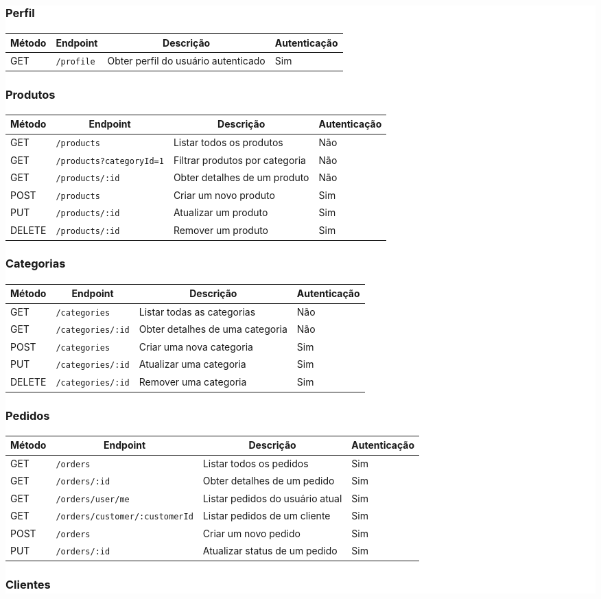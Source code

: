 ### Perfil

| Método | Endpoint | Descrição | Autenticação |
|--------|----------|-----------|--------------|
| GET | `/profile` | Obter perfil do usuário autenticado | Sim |

### Produtos

| Método | Endpoint | Descrição | Autenticação |
|--------|----------|-----------|--------------|
| GET | `/products` | Listar todos os produtos | Não |
| GET | `/products?categoryId=1` | Filtrar produtos por categoria | Não |
| GET | `/products/:id` | Obter detalhes de um produto | Não |
| POST | `/products` | Criar um novo produto | Sim |
| PUT | `/products/:id` | Atualizar um produto | Sim |
| DELETE | `/products/:id` | Remover um produto | Sim |

### Categorias

| Método | Endpoint | Descrição | Autenticação |
|--------|----------|-----------|--------------|
| GET | `/categories` | Listar todas as categorias | Não |
| GET | `/categories/:id` | Obter detalhes de uma categoria | Não |
| POST | `/categories` | Criar uma nova categoria | Sim |
| PUT | `/categories/:id` | Atualizar uma categoria | Sim |
| DELETE | `/categories/:id` | Remover uma categoria | Sim |

### Pedidos

| Método | Endpoint | Descrição | Autenticação |
|--------|----------|-----------|--------------|
| GET | `/orders` | Listar todos os pedidos | Sim |
| GET | `/orders/:id` | Obter detalhes de um pedido | Sim |
| GET | `/orders/user/me` | Listar pedidos do usuário atual | Sim |
| GET | `/orders/customer/:customerId` | Listar pedidos de um cliente | Sim |
| POST | `/orders` | Criar um novo pedido | Sim |
| PUT | `/orders/:id` | Atualizar status de um pedido | Sim |

### Clientes
